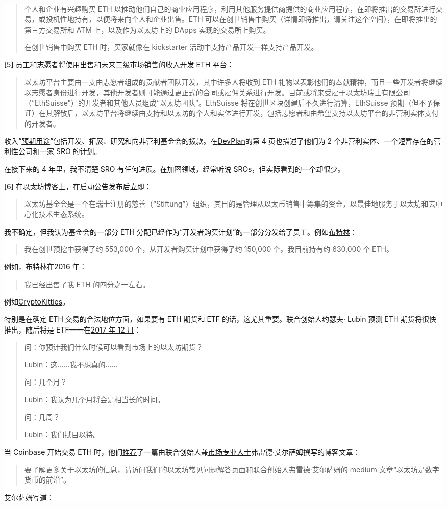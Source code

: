 > 个人和企业有兴趣购买 ETH 以推动他们自己的商业应用程序，利用其他服务提供商提供的商业应用程序，在即将推出的交易所进行交易，或投机性地持有，以便将来向个人和企业出售。ETH 可以在创世销售中购买（详情即将推出，请关注这个空间），在即将推出的第三方交易所和 ATM 上，以及作为以太坊上的 DApps 实现的交易所上购买。
> 
> 在创世销售中购买 ETH 时，买家就像在 kickstarter 活动中支持产品开发一样支持产品开发。

[5] 员工和志愿者[将使用](https://github.com/ethereum/www/blob/master-sale/src/extras/pdfs/TermsAndConditionsOfTheEthereumGenesisSale.pdf)出售和未来二级市场销售的收入开发 ETH 平台：

> 以太坊平台主要由一支由志愿者组成的贡献者团队开发，其中许多人将收到 ETH 礼物以表彰他们的奉献精神，而且一些开发者将继续以志愿者身份进行开发，其他开发者则可能通过更正式的合同或雇佣关系进行开发。目前或将来受雇于以太坊瑞士有限公司（“EthSuisse”）的开发者和其他人员组成“以太坊团队”。EthSuisse 将在创世区块创建后不久进行清算，EthSuisse 预期（但不予保证）在其解散后，以太坊平台将继续由支持和以太坊的个人和实体进行开发，包括志愿者和由希望支持以太坊平台的非营利实体支付的开发者。

收入“[预期用途](https://web.archive.org/web/20140723210810/https://www.ethereum.org/pdfs/IntendedUseOfRevenue.pdf)”包括开发、拓展、研究和向非营利基金会的拨款。在[DevPlan](https://web.archive.org/web/20140824161218/https://www.ethereum.org/pdfs/%C4%90%CE%9EVPLAN.pdf)的第 4 页也描述了他们为 2 个非营利实体、一个短暂存在的营利性公司和一家 SRO 的计划。

在接下来的 4 年里，我不清楚 SRO 有任何进展。在加密领域，经常听说 SROs，但实际看到的一个却很少。

[6] 在以太坊[博客](https://blog.ethereum.org/2015/07/30/announcing-new-foundation-board-executive-director/)上，在启动公告发布后立即：

> 以太坊基金会是一个在瑞士注册的慈善（“Stiftung”）组织，其目的是管理从以太币销售中筹集的资金，以最佳地服务于以太坊和去中心化技术生态系统。

我不确定，但我认为基金会的一部分 ETH 分配已经作为“开发者购买计划”的一部分分发给了员工。例如[布特林](https://www.reddit.com/r/ethereum/comments/43u1ha/clarification_on_entities_i_am_involved_in/#czl05jz)：

> 我在创世预挖中获得了约 553,000 个，从开发者购买计划中获得了约 150,000 个。我目前持有约 630,000 个 ETH。

例如，布特林在[2016 年](https://web.archive.org/web/20180105101937/https://www.reddit.com/r/ethtrader/comments/4fql5n/we_need_to_think_of_ways_to_increase_eth_adoption/)：

> 我已经出售了我 ETH 的四分之一左右。

例如[CryptoKitties](https://www.bloomberg.com/news/articles/2017-12-04/cryptokitties-quickly-becomes-most-widely-used-ethereum-app)。

特别是在确定 ETH 交易的合法地位方面，如果要有 ETH 期货和 ETF 的话，这尤其重要。联合创始人约瑟夫· Lubin 预测 ETH 期货将很快推出，随后将是 ETF——在[2017 年 12 月](https://cheddar.com/videos/ethereum-co-founder-joseph-lubin-on-cryptocurrency-futures)：

> 问：你预计我们什么时候可以看到市场上的以太坊期货？
> 
> Lubin：这……我不想真的……
> 
> 问：几个月？
> 
> Lubin：我认为几个月将会是相当长的时间。
> 
> 问：几周？
> 
> Lubin：我们拭目以待。

当 Coinbase 开始交易 ETH 时，他们[推荐](https://blog.coinbase.com/coinbase-exchange-is-now-gdax-adds-ether-trading-a82cc628aa79)了一篇由联合创始人兼[市场专业人士](https://brokercheck.finra.org/individual/summary/5824489)弗雷德·艾尔萨姆撰写的博客文章：

> 要了解更多关于以太坊的信息，请访问我们的以太坊常见问题解答页面和联合创始人弗雷德·艾尔萨姆的 medium 文章“以太坊是数字货币的前沿”。

艾尔萨姆[写道](https://blog.coinbase.com/ethereum-is-the-forefront-of-digital-currency-5300298f6c75)：
